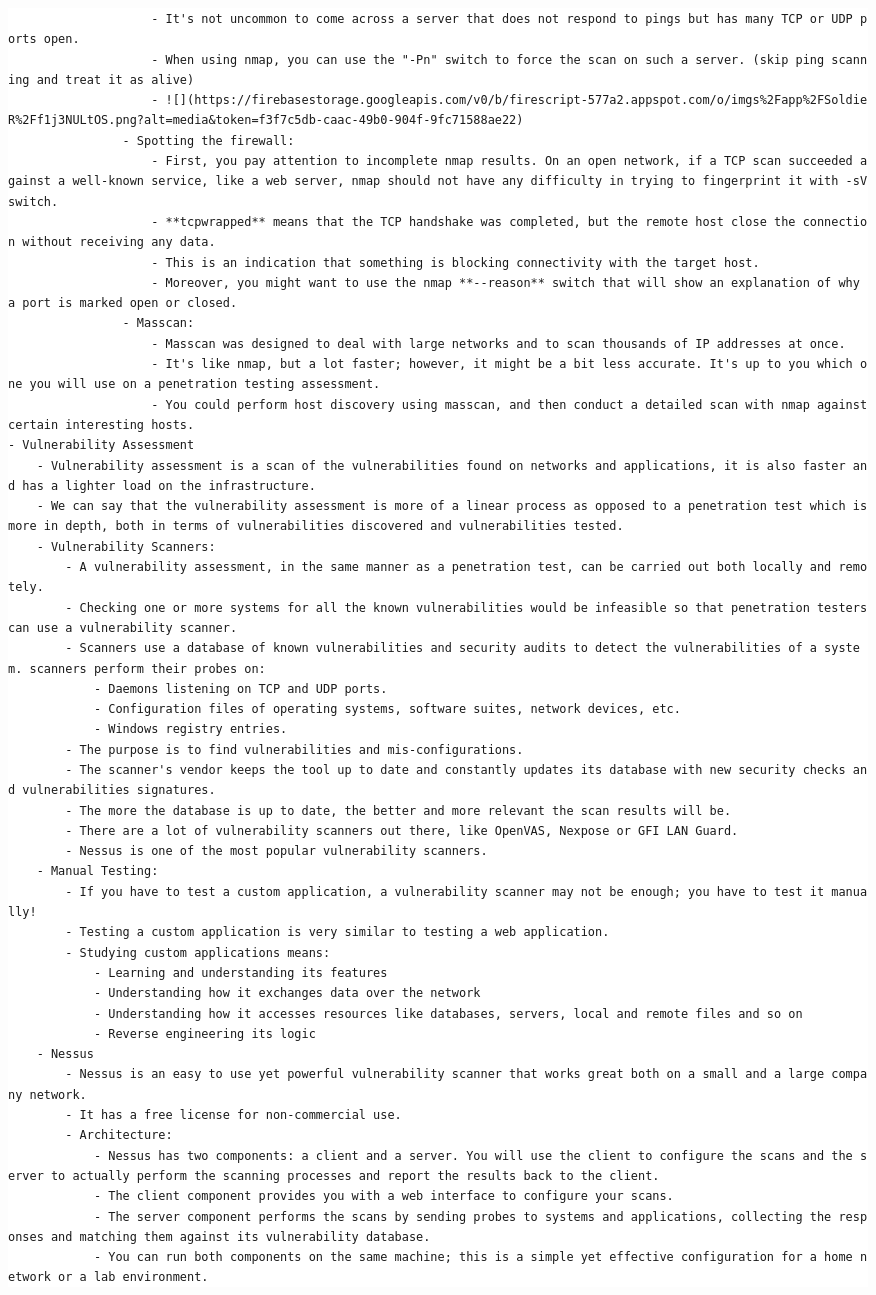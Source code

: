                         - It's not uncommon to come across a server that does not respond to pings but has many TCP or UDP ports open.
                        - When using nmap, you can use the "-Pn" switch to force the scan on such a server. (skip ping scanning and treat it as alive)
                        - ![](https://firebasestorage.googleapis.com/v0/b/firescript-577a2.appspot.com/o/imgs%2Fapp%2FSoldieR%2Ff1j3NULtOS.png?alt=media&token=f3f7c5db-caac-49b0-904f-9fc71588ae22)
                    - Spotting the firewall:
                        - First, you pay attention to incomplete nmap results. On an open network, if a TCP scan succeeded against a well-known service, like a web server, nmap should not have any difficulty in trying to fingerprint it with -sV switch.
                        - **tcpwrapped** means that the TCP handshake was completed, but the remote host close the connection without receiving any data.
                        - This is an indication that something is blocking connectivity with the target host.
                        - Moreover, you might want to use the nmap **--reason** switch that will show an explanation of why a port is marked open or closed.
                    - Masscan:
                        - Masscan was designed to deal with large networks and to scan thousands of IP addresses at once.
                        - It's like nmap, but a lot faster; however, it might be a bit less accurate. It's up to you which one you will use on a penetration testing assessment.
                        - You could perform host discovery using masscan, and then conduct a detailed scan with nmap against certain interesting hosts.
    - Vulnerability Assessment
        - Vulnerability assessment is a scan of the vulnerabilities found on networks and applications, it is also faster and has a lighter load on the infrastructure.
        - We can say that the vulnerability assessment is more of a linear process as opposed to a penetration test which is more in depth, both in terms of vulnerabilities discovered and vulnerabilities tested.
        - Vulnerability Scanners:
            - A vulnerability assessment, in the same manner as a penetration test, can be carried out both locally and remotely.
            - Checking one or more systems for all the known vulnerabilities would be infeasible so that penetration testers can use a vulnerability scanner.
            - Scanners use a database of known vulnerabilities and security audits to detect the vulnerabilities of a system. scanners perform their probes on:
                - Daemons listening on TCP and UDP ports.
                - Configuration files of operating systems, software suites, network devices, etc.
                - Windows registry entries.
            - The purpose is to find vulnerabilities and mis-configurations. 
            - The scanner's vendor keeps the tool up to date and constantly updates its database with new security checks and vulnerabilities signatures.
            - The more the database is up to date, the better and more relevant the scan results will be.
            - There are a lot of vulnerability scanners out there, like OpenVAS, Nexpose or GFI LAN Guard.
            - Nessus is one of the most popular vulnerability scanners.
        - Manual Testing:
            - If you have to test a custom application, a vulnerability scanner may not be enough; you have to test it manually!
            - Testing a custom application is very similar to testing a web application.
            - Studying custom applications means:
                - Learning and understanding its features
                - Understanding how it exchanges data over the network
                - Understanding how it accesses resources like databases, servers, local and remote files and so on
                - Reverse engineering its logic
        - Nessus
            - Nessus is an easy to use yet powerful vulnerability scanner that works great both on a small and a large company network.
            - It has a free license for non-commercial use.
            - Architecture:
                - Nessus has two components: a client and a server. You will use the client to configure the scans and the server to actually perform the scanning processes and report the results back to the client.
                - The client component provides you with a web interface to configure your scans.
                - The server component performs the scans by sending probes to systems and applications, collecting the responses and matching them against its vulnerability database.
                - You can run both components on the same machine; this is a simple yet effective configuration for a home network or a lab environment.
